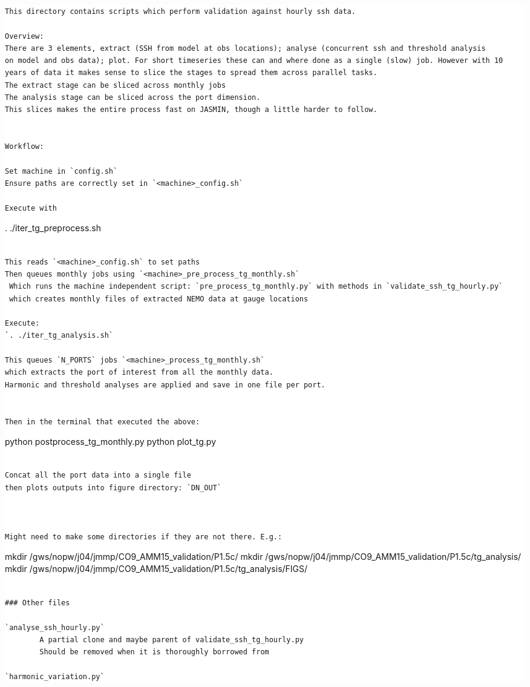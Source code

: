 ```
This directory contains scripts which perform validation against hourly ssh data.

Overview:
There are 3 elements, extract (SSH from model at obs locations); analyse (concurrent ssh and threshold analysis 
on model and obs data); plot. For short timeseries these can and where done as a single (slow) job. However with 10 
years of data it makes sense to slice the stages to spread them across parallel tasks.
The extract stage can be sliced across monthly jobs
The analysis stage can be sliced across the port dimension.
This slices makes the entire process fast on JASMIN, though a little harder to follow.


Workflow:

Set machine in `config.sh`
Ensure paths are correctly set in `<machine>_config.sh`

Execute with

```
. ./iter_tg_preprocess.sh
```

This reads `<machine>_config.sh` to set paths
Then queues monthly jobs using `<machine>_pre_process_tg_monthly.sh`
 Which runs the machine independent script: `pre_process_tg_monthly.py` with methods in `validate_ssh_tg_hourly.py`
 which creates monthly files of extracted NEMO data at gauge locations

Execute:
`. ./iter_tg_analysis.sh`

This queues `N_PORTS` jobs `<machine>_process_tg_monthly.sh`
which extracts the port of interest from all the monthly data.
Harmonic and threshold analyses are applied and save in one file per port.


Then in the terminal that executed the above:

```
python postprocess_tg_monthly.py
python plot_tg.py
```

Concat all the port data into a single file
then plots outputs into figure directory: `DN_OUT`



Might need to make some directories if they are not there. E.g.:
```
mkdir /gws/nopw/j04/jmmp/CO9_AMM15_validation/P1.5c/
mkdir /gws/nopw/j04/jmmp/CO9_AMM15_validation/P1.5c/tg_analysis/
mkdir /gws/nopw/j04/jmmp/CO9_AMM15_validation/P1.5c/tg_analysis/FIGS/
```

### Other files

`analyse_ssh_hourly.py`
        A partial clone and maybe parent of validate_ssh_tg_hourly.py
        Should be removed when it is thoroughly borrowed from

`harmonic_variation.py`
```